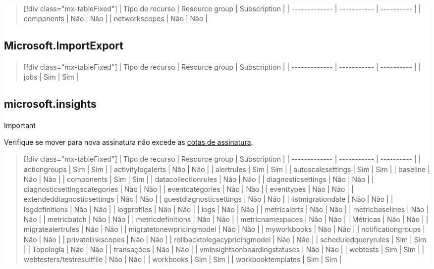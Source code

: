 > [!div class="mx-tableFixed"]
> | Tipo de recurso | Resource group | Subscription |
> | ------------- | ----------- | ---------- |
> | components | Não | Não |
> | networkscopes | Não | Não |

## <a name="microsoftimportexport"></a>Microsoft.ImportExport

> [!div class="mx-tableFixed"]
> | Tipo de recurso | Resource group | Subscription |
> | ------------- | ----------- | ---------- |
> | jobs | Sim | Sim |

## <a name="microsoftinsights"></a>microsoft.insights

> [!IMPORTANT]
> Verifique se mover para nova assinatura não excede as [cotas de assinatura](azure-subscription-service-limits.md#azure-monitor-limits).

> [!div class="mx-tableFixed"]
> | Tipo de recurso | Resource group | Subscription |
> | ------------- | ----------- | ---------- |
> | actiongroups | Sim | Sim |
> | activitylogalerts | Não | Não |
> | alertrules | Sim | Sim |
> | autoscalesettings | Sim | Sim |
> | baseline | Não | Não |
> | components | Sim | Sim |
> | datacollectionrules | Não | Não |
> | diagnosticsettings | Não | Não |
> | diagnosticsettingscategories | Não | Não |
> | eventcategories | Não | Não |
> | eventtypes | Não | Não |
> | extendeddiagnosticsettings | Não | Não |
> | guestdiagnosticsettings | Não | Não |
> | listmigrationdate | Não | Não |
> | logdefinitions | Não | Não |
> | logprofiles | Não | Não |
> | logs | Não | Não |
> | metricalerts | Não | Não |
> | metricbaselines | Não | Não |
> | metricbatch | Não | Não |
> | metricdefinitions | Não | Não |
> | metricnamespaces | Não | Não |
> | Métricas | Não | Não |
> | migratealertrules | Não | Não |
> | migratetonewpricingmodel | Não | Não |
> | myworkbooks | Não | Não |
> | notificationgroups | Não | Não |
> | privatelinkscopes | Não | Não |
> | rollbacktolegacypricingmodel | Não | Não |
> | scheduledqueryrules | Sim | Sim |
> | Topologia | Não | Não |
> | transações | Não | Não |
> | vminsightsonboardingstatuses | Não | Não |
> | webtests | Sim | Sim |
> | webtesters/testresultfile | Não | Não |
> | workbooks | Sim | Sim |
> | workbooktemplates | Sim | Sim |
